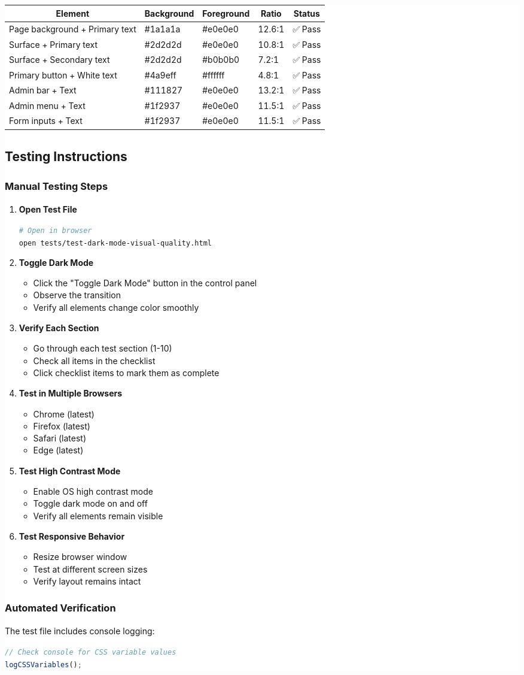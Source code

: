| Element | Background | Foreground | Ratio | Status |
|---------|-----------|------------|-------|--------|
| Page background + Primary text | #1a1a1a | #e0e0e0 | 12.6:1 | ✅ Pass |
| Surface + Primary text | #2d2d2d | #e0e0e0 | 10.8:1 | ✅ Pass |
| Surface + Secondary text | #2d2d2d | #b0b0b0 | 7.2:1 | ✅ Pass |
| Primary button + White text | #4a9eff | #ffffff | 4.8:1 | ✅ Pass |
| Admin bar + Text | #111827 | #e0e0e0 | 13.2:1 | ✅ Pass |
| Admin menu + Text | #1f2937 | #e0e0e0 | 11.5:1 | ✅ Pass |
| Form inputs + Text | #1f2937 | #e0e0e0 | 11.5:1 | ✅ Pass |

## Testing Instructions

### Manual Testing Steps

1. **Open Test File**
   ```bash
   # Open in browser
   open tests/test-dark-mode-visual-quality.html
   ```

2. **Toggle Dark Mode**
   - Click the "Toggle Dark Mode" button in the control panel
   - Observe the transition
   - Verify all elements change color smoothly

3. **Verify Each Section**
   - Go through each test section (1-10)
   - Check all items in the checklist
   - Click checklist items to mark them as complete

4. **Test in Multiple Browsers**
   - Chrome (latest)
   - Firefox (latest)
   - Safari (latest)
   - Edge (latest)

5. **Test High Contrast Mode**
   - Enable OS high contrast mode
   - Toggle dark mode on and off
   - Verify all elements remain visible

6. **Test Responsive Behavior**
   - Resize browser window
   - Test at different screen sizes
   - Verify layout remains intact

### Automated Verification

The test file includes console logging:
```javascript
// Check console for CSS variable values
logCSSVariables();
```
